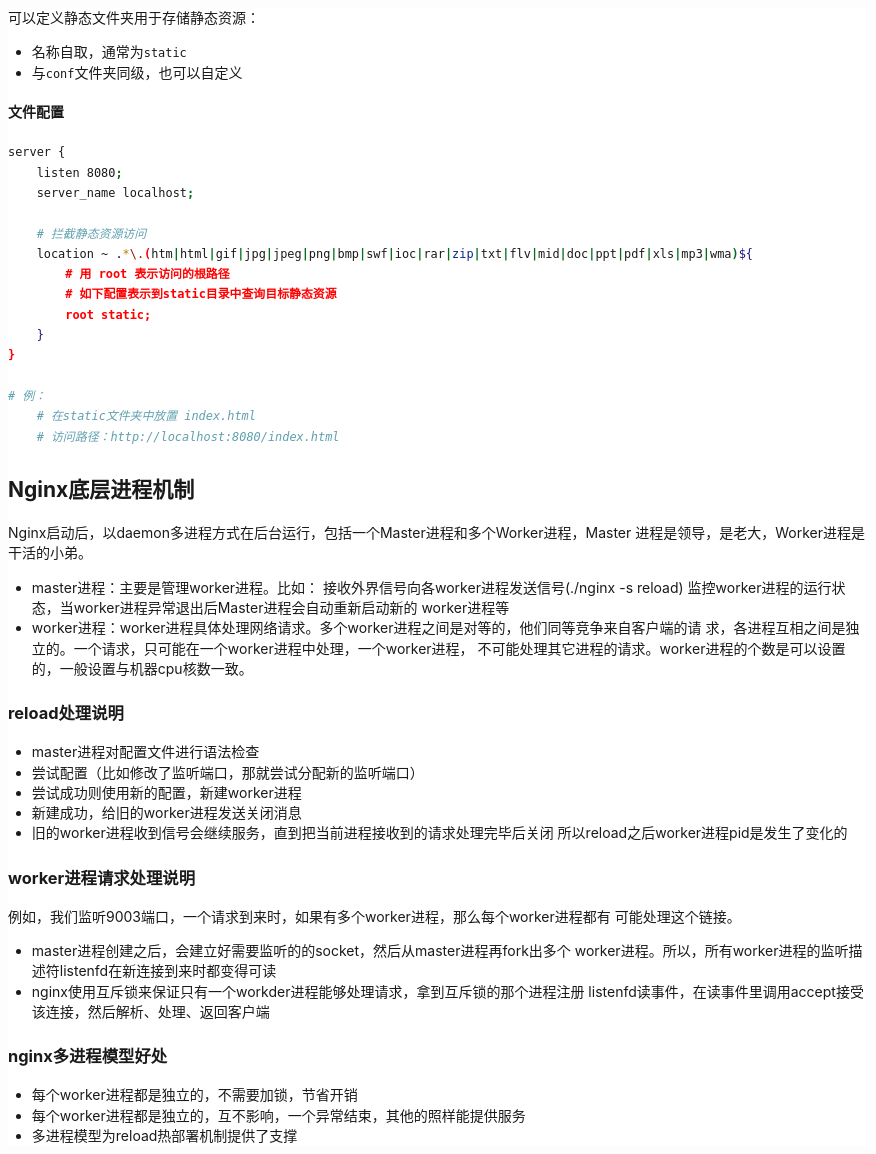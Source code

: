 可以定义静态文件夹用于存储静态资源：

- 名称自取，通常为`static`
- 与`conf`文件夹同级，也可以自定义



#### 文件配置

```bash
server {
	listen 8080;
	server_name localhost;
	
	# 拦截静态资源访问
	location ~ .*\.(htm|html|gif|jpg|jpeg|png|bmp|swf|ioc|rar|zip|txt|flv|mid|doc|ppt|pdf|xls|mp3|wma)${
		# 用 root 表示访问的根路径
		# 如下配置表示到static目录中查询目标静态资源
		root static;
	}
}

# 例：
	# 在static文件夹中放置 index.html
	# 访问路径：http://localhost:8080/index.html
```



## Nginx底层进程机制

Nginx启动后，以daemon多进程⽅式在后台运⾏，包括⼀个Master进程和多个Worker进程，Master 进程是领导，是⽼⼤，Worker进程是⼲活的⼩弟。

- master进程：主要是管理worker进程。⽐如： 接收外界信号向各worker进程发送信号(./nginx -s reload) 监控worker进程的运⾏状态，当worker进程异常退出后Master进程会⾃动重新启动新的 worker进程等 
- worker进程：worker进程具体处理⽹络请求。多个worker进程之间是对等的，他们同等竞争来⾃客户端的请 求，各进程互相之间是独⽴的。⼀个请求，只可能在⼀个worker进程中处理，⼀个worker进程， 不可能处理其它进程的请求。worker进程的个数是可以设置的，⼀般设置与机器cpu核数⼀致。



### reload处理说明

- master进程对配置⽂件进⾏语法检查 
- 尝试配置（⽐如修改了监听端⼝，那就尝试分配新的监听端⼝）
- 尝试成功则使⽤新的配置，新建worker进程
- 新建成功，给旧的worker进程发送关闭消息
- 旧的worker进程收到信号会继续服务，直到把当前进程接收到的请求处理完毕后关闭 所以reload之后worker进程pid是发⽣了变化的



### worker进程请求处理说明

例如，我们监听9003端⼝，⼀个请求到来时，如果有多个worker进程，那么每个worker进程都有 可能处理这个链接。

- master进程创建之后，会建⽴好需要监听的的socket，然后从master进程再fork出多个 worker进程。所以，所有worker进程的监听描述符listenfd在新连接到来时都变得可读
- nginx使⽤互斥锁来保证只有⼀个workder进程能够处理请求，拿到互斥锁的那个进程注册 listenfd读事件，在读事件⾥调⽤accept接受该连接，然后解析、处理、返回客户端



### nginx多进程模型好处

- 每个worker进程都是独⽴的，不需要加锁，节省开销
- 每个worker进程都是独⽴的，互不影响，⼀个异常结束，其他的照样能提供服务
- 多进程模型为reload热部署机制提供了⽀撑